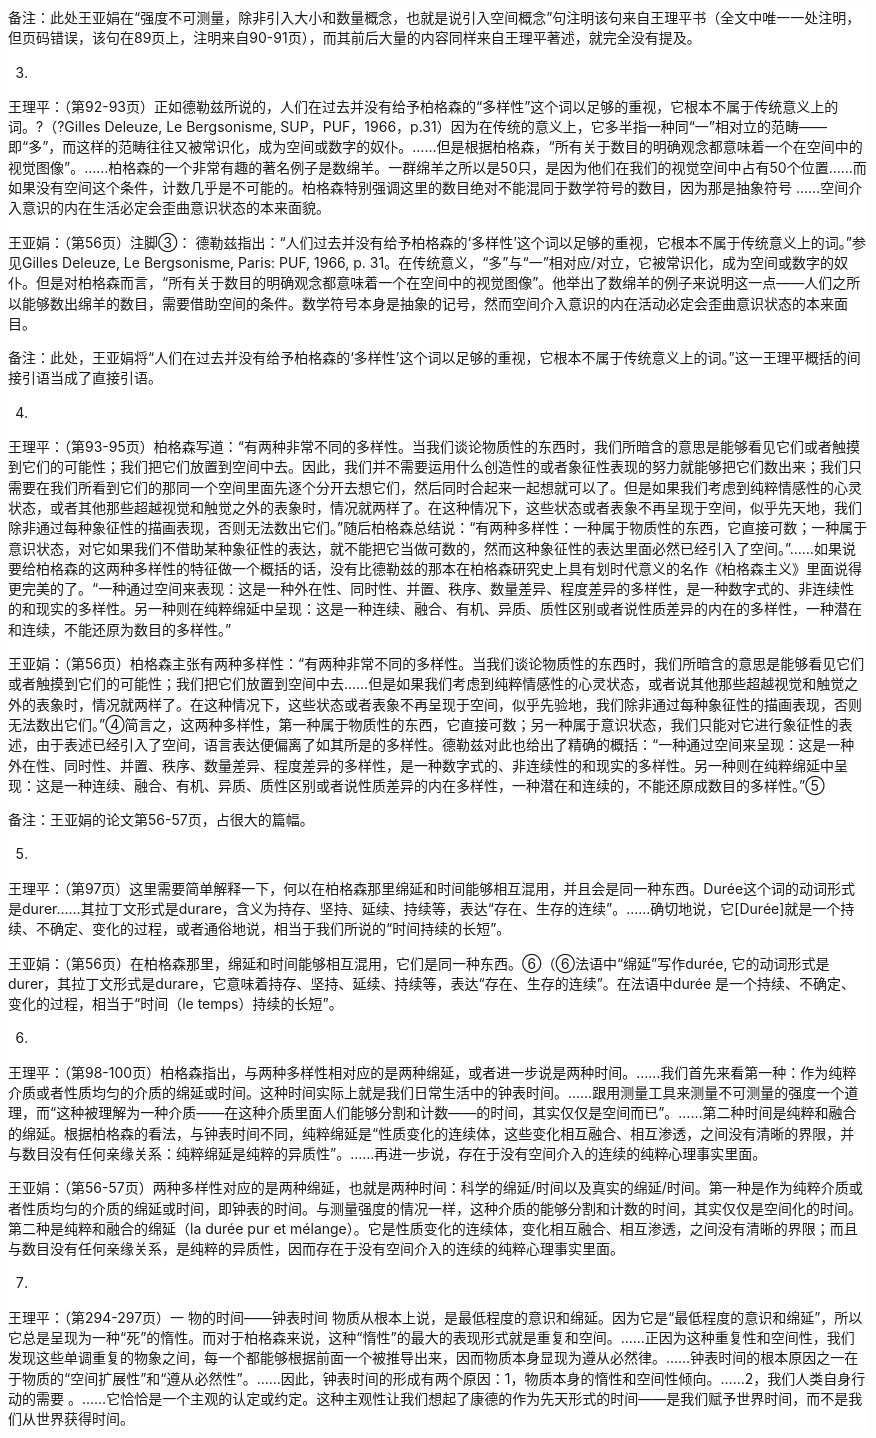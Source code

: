 备注：此处王亚娟在“强度不可测量，除非引入大小和数量概念，也就是说引入空间概念”句注明该句来自王理平书（全文中唯一一处注明，但页码错误，该句在89页上，注明来自90-91页），而其前后大量的内容同样来自王理平著述，就完全没有提及。

3.

王理平：（第92-93页）正如德勒兹所说的，人们在过去并没有给予柏格森的“多样性”这个词以足够的重视，它根本不属于传统意义上的词。?（?Gilles Deleuze, Le Bergsonisme, SUP，PUF，1966，p.31）因为在传统的意义上，它多半指一种同“一”相对立的范畴——即“多”，而这样的范畴往往又被常识化，成为空间或数字的奴仆。……但是根据柏格森，“所有关于数目的明确观念都意味着一个在空间中的视觉图像”。……柏格森的一个非常有趣的著名例子是数绵羊。一群绵羊之所以是50只，是因为他们在我们的视觉空间中占有50个位置……而如果没有空间这个条件，计数几乎是不可能的。柏格森特别强调这里的数目绝对不能混同于数学符号的数目，因为那是抽象符号  ……空间介入意识的内在生活必定会歪曲意识状态的本来面貌。

王亚娟：（第56页）注脚③： 德勒兹指出：“人们过去并没有给予柏格森的‘多样性’这个词以足够的重视，它根本不属于传统意义上的词。”参见Gilles Deleuze, Le Bergsonisme, Paris: PUF, 1966, p. 31。在传统意义，“多”与“一”相对应/对立，它被常识化，成为空间或数字的奴仆。但是对柏格森而言，“所有关于数目的明确观念都意味着一个在空间中的视觉图像”。他举出了数绵羊的例子来说明这一点——人们之所以能够数出绵羊的数目，需要借助空间的条件。数学符号本身是抽象的记号，然而空间介入意识的内在活动必定会歪曲意识状态的本来面目。

备注：此处，王亚娟将“人们在过去并没有给予柏格森的‘多样性’这个词以足够的重视，它根本不属于传统意义上的词。”这一王理平概括的间接引语当成了直接引语。

4.

王理平：（第93-95页）柏格森写道：“有两种非常不同的多样性。当我们谈论物质性的东西时，我们所暗含的意思是能够看见它们或者触摸到它们的可能性；我们把它们放置到空间中去。因此，我们并不需要运用什么创造性的或者象征性表现的努力就能够把它们数出来；我们只需要在我们所看到它们的那同一个空间里面先逐个分开去想它们，然后同时合起来一起想就可以了。但是如果我们考虑到纯粹情感性的心灵状态，或者其他那些超越视觉和触觉之外的表象时，情况就两样了。在这种情况下，这些状态或者表象不再呈现于空间，似乎先天地，我们除非通过每种象征性的描画表现，否则无法数出它们。”随后柏格森总结说：“有两种多样性：一种属于物质性的东西，它直接可数；一种属于意识状态，对它如果我们不借助某种象征性的表达，就不能把它当做可数的，然而这种象征性的表达里面必然已经引入了空间。”……如果说要给柏格森的这两种多样性的特征做一个概括的话，没有比德勒兹的那本在柏格森研究史上具有划时代意义的名作《柏格森主义》里面说得更完美的了。“一种通过空间来表现：这是一种外在性、同时性、并置、秩序、数量差异、程度差异的多样性，是一种数字式的、非连续性的和现实的多样性。另一种则在纯粹绵延中呈现：这是一种连续、融合、有机、异质、质性区别或者说性质差异的内在的多样性，一种潜在和连续，不能还原为数目的多样性。”

王亚娟：（第56页）柏格森主张有两种多样性：“有两种非常不同的多样性。当我们谈论物质性的东西时，我们所暗含的意思是能够看见它们或者触摸到它们的可能性；我们把它们放置到空间中去……但是如果我们考虑到纯粹情感性的心灵状态，或者说其他那些超越视觉和触觉之外的表象时，情况就两样了。在这种情况下，这些状态或者表象不再呈现于空间，似乎先验地，我们除非通过每种象征性的描画表现，否则无法数出它们。”④简言之，这两种多样性，第一种属于物质性的东西，它直接可数；另一种属于意识状态，我们只能对它进行象征性的表述，由于表述已经引入了空间，语言表达便偏离了如其所是的多样性。德勒兹对此也给出了精确的概括：“一种通过空间来呈现：这是一种外在性、同时性、并置、秩序、数量差异、程度差异的多样性，是一种数字式的、非连续性的和现实的多样性。另一种则在纯粹绵延中呈现：这是一种连续、融合、有机、异质、质性区别或者说性质差异的内在多样性，一种潜在和连续的，不能还原成数目的多样性。”⑤

备注：王亚娟的论文第56-57页，占很大的篇幅。

5.

王理平：（第97页）这里需要简单解释一下，何以在柏格森那里绵延和时间能够相互混用，并且会是同一种东西。Durée这个词的动词形式是durer……其拉丁文形式是durare，含义为持存、坚持、延续、持续等，表达“存在、生存的连续”。……确切地说，它[Durée]就是一个持续、不确定、变化的过程，或者通俗地说，相当于我们所说的“时间持续的长短”。

王亚娟：（第56页）在柏格森那里，绵延和时间能够相互混用，它们是同一种东西。⑥（⑥法语中“绵延”写作durée,  它的动词形式是durer，其拉丁文形式是durare，它意味着持存、坚持、延续、持续等，表达“存在、生存的连续”。在法语中durée 是一个持续、不确定、变化的过程，相当于“时间（le temps）持续的长短”。

6.

王理平：（第98-100页）柏格森指出，与两种多样性相对应的是两种绵延，或者进一步说是两种时间。……我们首先来看第一种：作为纯粹介质或者性质均匀的介质的绵延或时间。这种时间实际上就是我们日常生活中的钟表时间。……跟用测量工具来测量不可测量的强度一个道理，而“这种被理解为一种介质——在这种介质里面人们能够分割和计数——的时间，其实仅仅是空间而已”。……第二种时间是纯粹和融合的绵延。根据柏格森的看法，与钟表时间不同，纯粹绵延是“性质变化的连续体，这些变化相互融合、相互渗透，之间没有清晰的界限，并与数目没有任何亲缘关系：纯粹绵延是纯粹的异质性”。……再进一步说，存在于没有空间介入的连续的纯粹心理事实里面。

王亚娟：（第56-57页）两种多样性对应的是两种绵延，也就是两种时间：科学的绵延/时间以及真实的绵延/时间。第一种是作为纯粹介质或者性质均匀的介质的绵延或时间，即钟表的时间。与测量强度的情况一样，这种介质的能够分割和计数的时间，其实仅仅是空间化的时间。第二种是纯粹和融合的绵延（la durée pur et mélange）。它是性质变化的连续体，变化相互融合、相互渗透，之间没有清晰的界限；而且与数目没有任何亲缘关系，是纯粹的异质性，因而存在于没有空间介入的连续的纯粹心理事实里面。

7.

王理平：（第294-297页）一 物的时间——钟表时间  物质从根本上说，是最低程度的意识和绵延。因为它是“最低程度的意识和绵延”，所以它总是呈现为一种“死”的惰性。而对于柏格森来说，这种“惰性”的最大的表现形式就是重复和空间。……正因为这种重复性和空间性，我们发现这些单调重复的物象之间，每一个都能够根据前面一个被推导出来，因而物质本身显现为遵从必然律。……钟表时间的根本原因之一在于物质的“空间扩展性”和“遵从必然性”。……因此，钟表时间的形成有两个原因：1，物质本身的惰性和空间性倾向。……2，我们人类自身行动的需要 。……它恰恰是一个主观的认定或约定。这种主观性让我们想起了康德的作为先天形式的时间——是我们赋予世界时间，而不是我们从世界获得时间。
